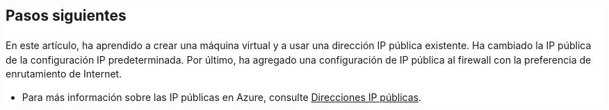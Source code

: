 ## <a name="next-steps"></a>Pasos siguientes

En este artículo, ha aprendido a crear una máquina virtual y a usar una dirección IP pública existente. Ha cambiado la IP pública de la configuración IP predeterminada. Por último, ha agregado una configuración de IP pública al firewall con la preferencia de enrutamiento de Internet.

- Para más información sobre las IP públicas en Azure, consulte [Direcciones IP públicas](../../virtual-network/public-ip-addresses.md).
